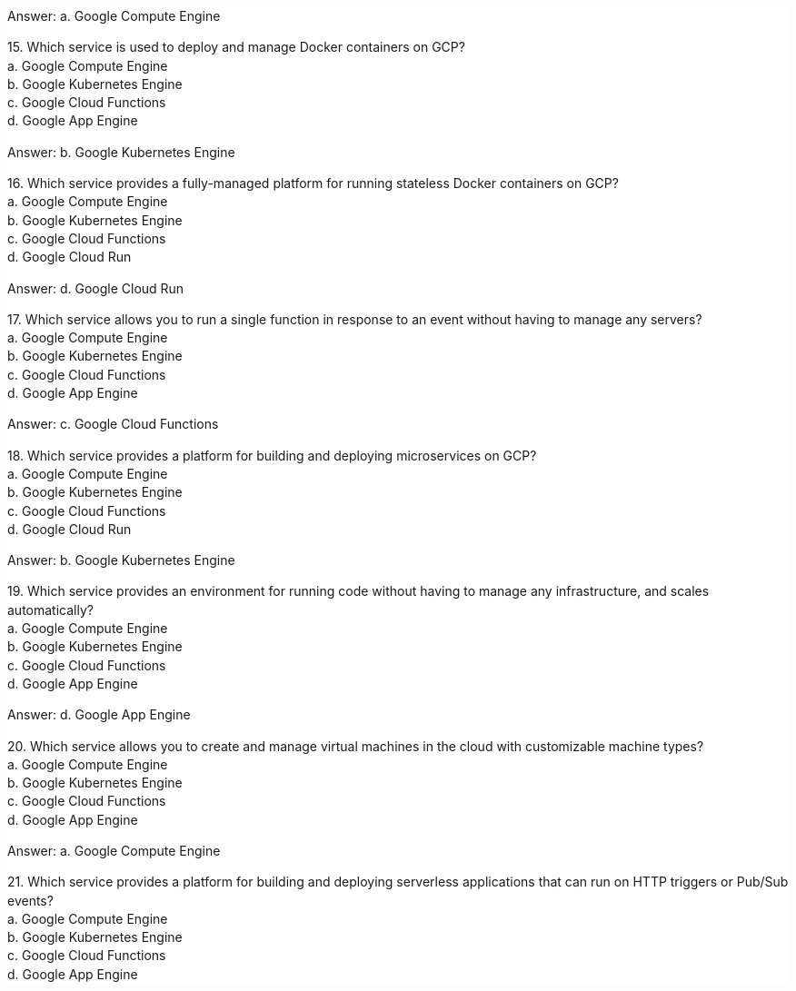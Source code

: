 Answer: a. Google Compute Engine

15\. Which service is used to deploy and manage Docker containers on GCP?  
a. Google Compute Engine  
b. Google Kubernetes Engine  
c. Google Cloud Functions  
d. Google App Engine

Answer: b. Google Kubernetes Engine

16\. Which service provides a fully-managed platform for running stateless Docker containers on GCP?  
a. Google Compute Engine  
b. Google Kubernetes Engine  
c. Google Cloud Functions  
d. Google Cloud Run

Answer: d. Google Cloud Run

17\. Which service allows you to run a single function in response to an event without having to manage any servers?  
a. Google Compute Engine  
b. Google Kubernetes Engine  
c. Google Cloud Functions  
d. Google App Engine

Answer: c. Google Cloud Functions

18\. Which service provides a platform for building and deploying microservices on GCP?  
a. Google Compute Engine  
b. Google Kubernetes Engine  
c. Google Cloud Functions  
d. Google Cloud Run

Answer: b. Google Kubernetes Engine

19\. Which service provides an environment for running code without having to manage any infrastructure, and scales automatically?  
a. Google Compute Engine  
b. Google Kubernetes Engine  
c. Google Cloud Functions  
d. Google App Engine

Answer: d. Google App Engine

20\. Which service allows you to create and manage virtual machines in the cloud with customizable machine types?  
a. Google Compute Engine  
b. Google Kubernetes Engine  
c. Google Cloud Functions  
d. Google App Engine

Answer: a. Google Compute Engine

21\. Which service provides a platform for building and deploying serverless applications that can run on HTTP triggers or Pub/Sub events?  
a. Google Compute Engine  
b. Google Kubernetes Engine  
c. Google Cloud Functions  
d. Google App Engine
